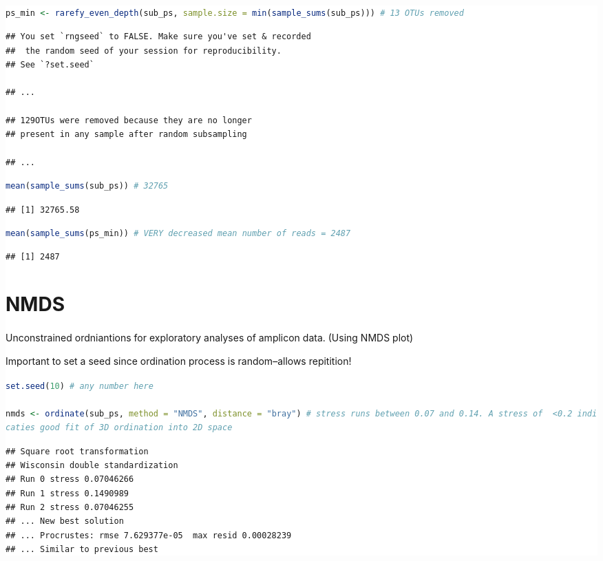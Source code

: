 ``` r
ps_min <- rarefy_even_depth(sub_ps, sample.size = min(sample_sums(sub_ps))) # 13 OTUs removed
```

    ## You set `rngseed` to FALSE. Make sure you've set & recorded
    ##  the random seed of your session for reproducibility.
    ## See `?set.seed`

    ## ...

    ## 129OTUs were removed because they are no longer 
    ## present in any sample after random subsampling

    ## ...

``` r
mean(sample_sums(sub_ps)) # 32765
```

    ## [1] 32765.58

``` r
mean(sample_sums(ps_min)) # VERY decreased mean number of reads = 2487
```

    ## [1] 2487

# NMDS

Unconstrained ordniantions for exploratory analyses of amplicon data.
(Using NMDS plot)

Important to set a seed since ordination process is random–allows
repitition\!

``` r
set.seed(10) # any number here

nmds <- ordinate(sub_ps, method = "NMDS", distance = "bray") # stress runs between 0.07 and 0.14. A stress of  <0.2 indicaties good fit of 3D ordination into 2D space
```

    ## Square root transformation
    ## Wisconsin double standardization
    ## Run 0 stress 0.07046266 
    ## Run 1 stress 0.1490989 
    ## Run 2 stress 0.07046255 
    ## ... New best solution
    ## ... Procrustes: rmse 7.629377e-05  max resid 0.00028239 
    ## ... Similar to previous best